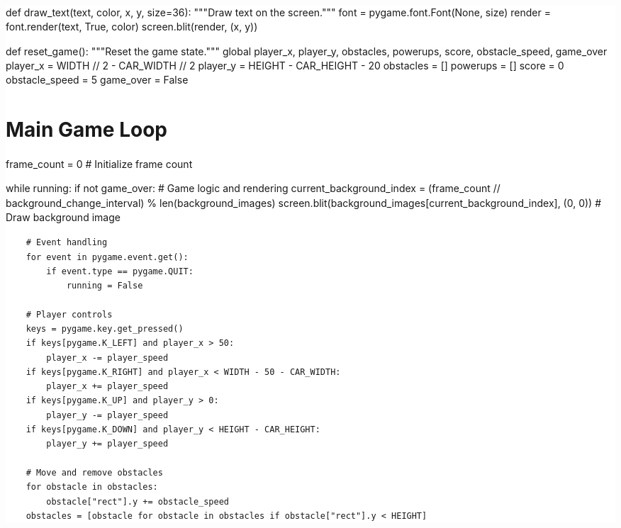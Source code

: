 
def draw_text(text, color, x, y, size=36):
    """Draw text on the screen."""
    font = pygame.font.Font(None, size)
    render = font.render(text, True, color)
    screen.blit(render, (x, y))


def reset_game():
    """Reset the game state."""
    global player_x, player_y, obstacles, powerups, score, obstacle_speed, game_over
    player_x = WIDTH // 2 - CAR_WIDTH // 2
    player_y = HEIGHT - CAR_HEIGHT - 20
    obstacles = []
    powerups = []
    score = 0
    obstacle_speed = 5
    game_over = False


# Main Game Loop
frame_count = 0  # Initialize frame count

while running:
    if not game_over:
        # Game logic and rendering
        current_background_index = (frame_count // background_change_interval) % len(background_images)
        screen.blit(background_images[current_background_index], (0, 0))  # Draw background image

        # Event handling
        for event in pygame.event.get():
            if event.type == pygame.QUIT:
                running = False

        # Player controls
        keys = pygame.key.get_pressed()
        if keys[pygame.K_LEFT] and player_x > 50:
            player_x -= player_speed
        if keys[pygame.K_RIGHT] and player_x < WIDTH - 50 - CAR_WIDTH:
            player_x += player_speed
        if keys[pygame.K_UP] and player_y > 0:
            player_y -= player_speed
        if keys[pygame.K_DOWN] and player_y < HEIGHT - CAR_HEIGHT:
            player_y += player_speed

        # Move and remove obstacles
        for obstacle in obstacles:
            obstacle["rect"].y += obstacle_speed
        obstacles = [obstacle for obstacle in obstacles if obstacle["rect"].y < HEIGHT]
